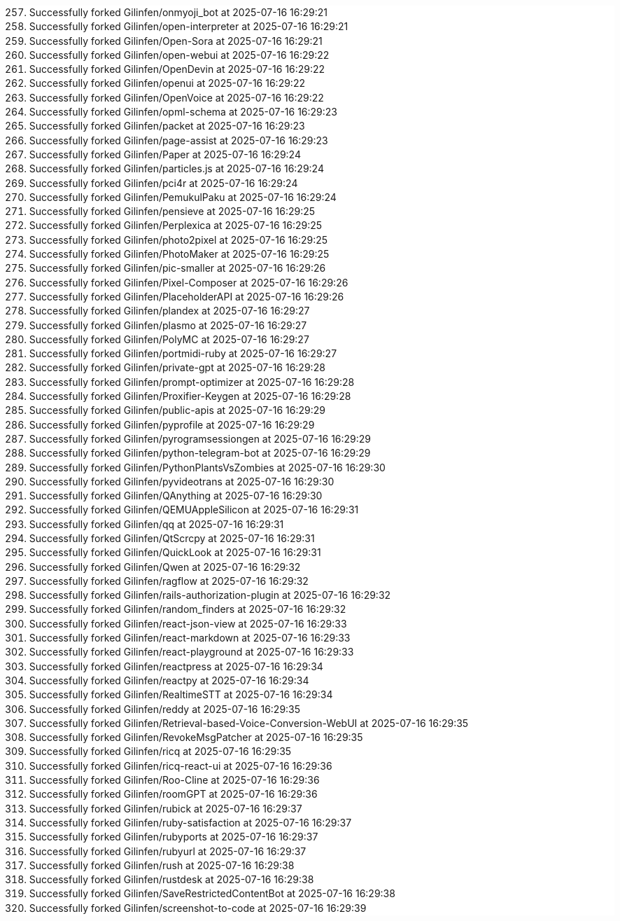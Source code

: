 257. Successfully forked Gilinfen/onmyoji_bot at 2025-07-16 16:29:21
258. Successfully forked Gilinfen/open-interpreter at 2025-07-16 16:29:21
259. Successfully forked Gilinfen/Open-Sora at 2025-07-16 16:29:21
260. Successfully forked Gilinfen/open-webui at 2025-07-16 16:29:22
261. Successfully forked Gilinfen/OpenDevin at 2025-07-16 16:29:22
262. Successfully forked Gilinfen/openui at 2025-07-16 16:29:22
263. Successfully forked Gilinfen/OpenVoice at 2025-07-16 16:29:22
264. Successfully forked Gilinfen/opml-schema at 2025-07-16 16:29:23
265. Successfully forked Gilinfen/packet at 2025-07-16 16:29:23
266. Successfully forked Gilinfen/page-assist at 2025-07-16 16:29:23
267. Successfully forked Gilinfen/Paper at 2025-07-16 16:29:24
268. Successfully forked Gilinfen/particles.js at 2025-07-16 16:29:24
269. Successfully forked Gilinfen/pci4r at 2025-07-16 16:29:24
270. Successfully forked Gilinfen/PemukulPaku at 2025-07-16 16:29:24
271. Successfully forked Gilinfen/pensieve at 2025-07-16 16:29:25
272. Successfully forked Gilinfen/Perplexica at 2025-07-16 16:29:25
273. Successfully forked Gilinfen/photo2pixel at 2025-07-16 16:29:25
274. Successfully forked Gilinfen/PhotoMaker at 2025-07-16 16:29:25
275. Successfully forked Gilinfen/pic-smaller at 2025-07-16 16:29:26
276. Successfully forked Gilinfen/Pixel-Composer at 2025-07-16 16:29:26
277. Successfully forked Gilinfen/PlaceholderAPI at 2025-07-16 16:29:26
278. Successfully forked Gilinfen/plandex at 2025-07-16 16:29:27
279. Successfully forked Gilinfen/plasmo at 2025-07-16 16:29:27
280. Successfully forked Gilinfen/PolyMC at 2025-07-16 16:29:27
281. Successfully forked Gilinfen/portmidi-ruby at 2025-07-16 16:29:27
282. Successfully forked Gilinfen/private-gpt at 2025-07-16 16:29:28
283. Successfully forked Gilinfen/prompt-optimizer at 2025-07-16 16:29:28
284. Successfully forked Gilinfen/Proxifier-Keygen at 2025-07-16 16:29:28
285. Successfully forked Gilinfen/public-apis at 2025-07-16 16:29:29
286. Successfully forked Gilinfen/pyprofile at 2025-07-16 16:29:29
287. Successfully forked Gilinfen/pyrogramsessiongen at 2025-07-16 16:29:29
288. Successfully forked Gilinfen/python-telegram-bot at 2025-07-16 16:29:29
289. Successfully forked Gilinfen/PythonPlantsVsZombies at 2025-07-16 16:29:30
290. Successfully forked Gilinfen/pyvideotrans at 2025-07-16 16:29:30
291. Successfully forked Gilinfen/QAnything at 2025-07-16 16:29:30
292. Successfully forked Gilinfen/QEMUAppleSilicon at 2025-07-16 16:29:31
293. Successfully forked Gilinfen/qq at 2025-07-16 16:29:31
294. Successfully forked Gilinfen/QtScrcpy at 2025-07-16 16:29:31
295. Successfully forked Gilinfen/QuickLook at 2025-07-16 16:29:31
296. Successfully forked Gilinfen/Qwen at 2025-07-16 16:29:32
297. Successfully forked Gilinfen/ragflow at 2025-07-16 16:29:32
298. Successfully forked Gilinfen/rails-authorization-plugin at 2025-07-16 16:29:32
299. Successfully forked Gilinfen/random_finders at 2025-07-16 16:29:32
300. Successfully forked Gilinfen/react-json-view at 2025-07-16 16:29:33
301. Successfully forked Gilinfen/react-markdown at 2025-07-16 16:29:33
302. Successfully forked Gilinfen/react-playground at 2025-07-16 16:29:33
303. Successfully forked Gilinfen/reactpress at 2025-07-16 16:29:34
304. Successfully forked Gilinfen/reactpy at 2025-07-16 16:29:34
305. Successfully forked Gilinfen/RealtimeSTT at 2025-07-16 16:29:34
306. Successfully forked Gilinfen/reddy at 2025-07-16 16:29:35
307. Successfully forked Gilinfen/Retrieval-based-Voice-Conversion-WebUI at 2025-07-16 16:29:35
308. Successfully forked Gilinfen/RevokeMsgPatcher at 2025-07-16 16:29:35
309. Successfully forked Gilinfen/ricq at 2025-07-16 16:29:35
310. Successfully forked Gilinfen/ricq-react-ui at 2025-07-16 16:29:36
311. Successfully forked Gilinfen/Roo-Cline at 2025-07-16 16:29:36
312. Successfully forked Gilinfen/roomGPT at 2025-07-16 16:29:36
313. Successfully forked Gilinfen/rubick at 2025-07-16 16:29:37
314. Successfully forked Gilinfen/ruby-satisfaction at 2025-07-16 16:29:37
315. Successfully forked Gilinfen/rubyports at 2025-07-16 16:29:37
316. Successfully forked Gilinfen/rubyurl at 2025-07-16 16:29:37
317. Successfully forked Gilinfen/rush at 2025-07-16 16:29:38
318. Successfully forked Gilinfen/rustdesk at 2025-07-16 16:29:38
319. Successfully forked Gilinfen/SaveRestrictedContentBot at 2025-07-16 16:29:38
320. Successfully forked Gilinfen/screenshot-to-code at 2025-07-16 16:29:39